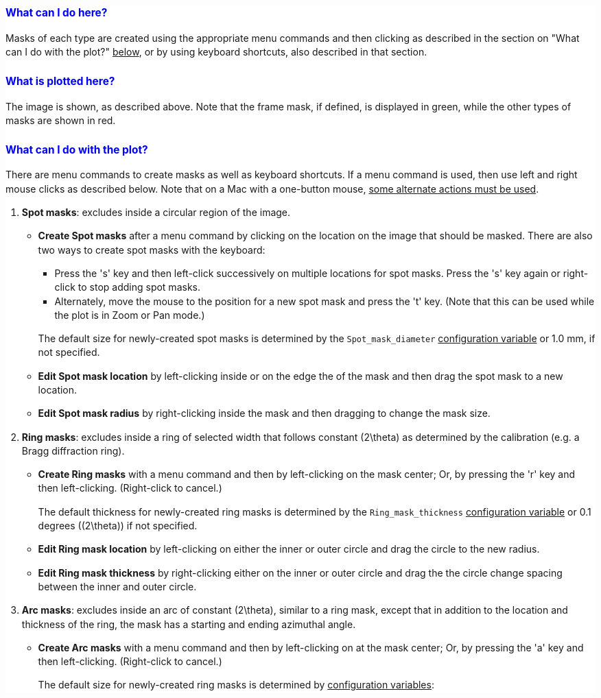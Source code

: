 <H3 style="color:blue;font-size:1.1em">What can I do here?</H3>

Masks of each type are created using the appropriate menu commands and then clicking as described in the section on "What can I do with the plot?" [below](#makemask), or by using keyboard shortcuts, also described in that section.

<H3 style="color:blue;font-size:1.1em">What is plotted here?</H3>

The image is shown, as described above. Note that the frame mask, if defined, is displayed in green, while the other types of masks are shown in red.

<a name="makemask"></a>
<H3 style="color:blue;font-size:1.1em">What can I do with the plot?</H3>

There are menu commands to create masks as well as keyboard shortcuts. If a menu command is used, then use left and right mouse clicks as described below. Note that on a Mac with a one-button mouse, [some alternate actions must be used](./others.md#MacOS).

1. **Spot masks**: excludes inside a circular region of the image.

    *   **Create Spot masks** after a menu command by clicking on the location on the image that should be masked. There are also two ways to create spot masks with the keyboard:

        * Press the 's' key and then left-click successively on multiple locations for spot masks. Press the 's' key again or right-click to stop adding spot masks.
        * Alternately, move the mouse to the position for a new spot mask and press the 't' key. (Note that this can be used while the plot is in Zoom or Pan mode.)

        The default size for newly-created spot masks is determined by the `Spot_mask_diameter` [configuration variable](./others.md#config)  or 1.0 mm, if not specified.

    *   **Edit Spot mask location** by left-clicking inside or on the edge the of the mask and then drag the spot mask to a new location.

    *   **Edit Spot mask radius** by right-clicking inside the mask and then dragging to change the mask size.

2. **Ring masks**: excludes inside a ring of selected width that follows constant \(2\theta\) as determined by the calibration (e.g. a Bragg diffraction ring).

    *   **Create Ring masks** with a menu command and then by left-clicking on the mask center; Or, by pressing the 'r' key and then left-clicking. (Right-click to cancel.)

        The default thickness for newly-created ring masks is determined by the `Ring_mask_thickness` [configuration variable](./others.md#config) or 0.1 degrees (\(2\theta\)) if not specified.

    *   **Edit Ring mask location** by left-clicking on either the inner or outer circle and drag the circle to the new radius.

    *   **Edit Ring mask thickness** by right-clicking either on the inner or outer circle and drag the the circle change spacing between the inner and outer circle.

3. **Arc masks**: excludes inside an arc of constant \(2\theta\), similar to a ring mask, except that in addition to the location and thickness of the ring, the mask has a starting and ending azimuthal angle.

    *   **Create Arc masks** with a menu command and then by left-clicking on at the mask center; Or, by pressing the 'a' key and then left-clicking. (Right-click to cancel.)

        The default size for newly-created ring masks is determined by [configuration variables](./others.md#config):

